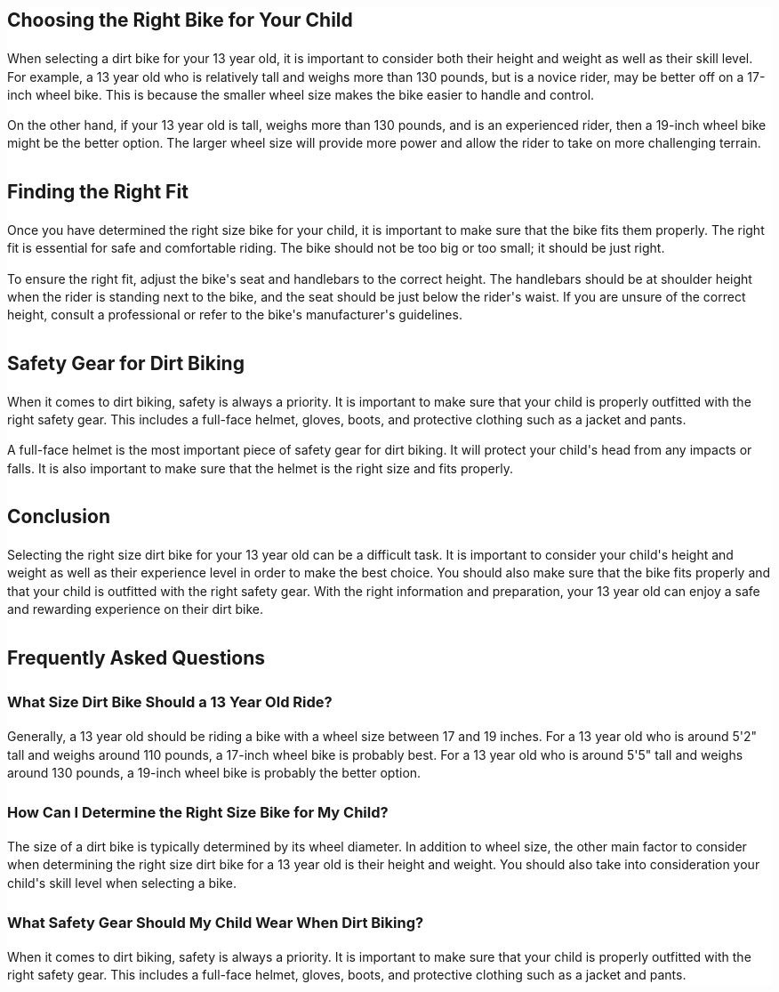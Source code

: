 <h2>Choosing the Right Bike for Your Child</h2>

When selecting a dirt bike for your 13 year old, it is important to consider both their height and weight as well as their skill level. For example, a 13 year old who is relatively tall and weighs more than 130 pounds, but is a novice rider, may be better off on a 17-inch wheel bike. This is because the smaller wheel size makes the bike easier to handle and control. 

On the other hand, if your 13 year old is tall, weighs more than 130 pounds, and is an experienced rider, then a 19-inch wheel bike might be the better option. The larger wheel size will provide more power and allow the rider to take on more challenging terrain. 

<h2>Finding the Right Fit</h2>

Once you have determined the right size bike for your child, it is important to make sure that the bike fits them properly. The right fit is essential for safe and comfortable riding. The bike should not be too big or too small; it should be just right.

To ensure the right fit, adjust the bike's seat and handlebars to the correct height. The handlebars should be at shoulder height when the rider is standing next to the bike, and the seat should be just below the rider's waist. If you are unsure of the correct height, consult a professional or refer to the bike's manufacturer's guidelines.

<h2>Safety Gear for Dirt Biking</h2>

When it comes to dirt biking, safety is always a priority. It is important to make sure that your child is properly outfitted with the right safety gear. This includes a full-face helmet, gloves, boots, and protective clothing such as a jacket and pants.

A full-face helmet is the most important piece of safety gear for dirt biking. It will protect your child's head from any impacts or falls. It is also important to make sure that the helmet is the right size and fits properly.

<h2>Conclusion</h2>

Selecting the right size dirt bike for your 13 year old can be a difficult task. It is important to consider your child's height and weight as well as their experience level in order to make the best choice. You should also make sure that the bike fits properly and that your child is outfitted with the right safety gear. With the right information and preparation, your 13 year old can enjoy a safe and rewarding experience on their dirt bike. 

<h2>Frequently Asked Questions</h2>

<h3>What Size Dirt Bike Should a 13 Year Old Ride?</h3>

Generally, a 13 year old should be riding a bike with a wheel size between 17 and 19 inches. For a 13 year old who is around 5'2" tall and weighs around 110 pounds, a 17-inch wheel bike is probably best. For a 13 year old who is around 5'5" tall and weighs around 130 pounds, a 19-inch wheel bike is probably the better option.

<h3>How Can I Determine the Right Size Bike for My Child?</h3>

The size of a dirt bike is typically determined by its wheel diameter. In addition to wheel size, the other main factor to consider when determining the right size dirt bike for a 13 year old is their height and weight. You should also take into consideration your child's skill level when selecting a bike.

<h3>What Safety Gear Should My Child Wear When Dirt Biking?</h3>

When it comes to dirt biking, safety is always a priority. It is important to make sure that your child is properly outfitted with the right safety gear. This includes a full-face helmet, gloves, boots, and protective clothing such as a jacket and pants.
